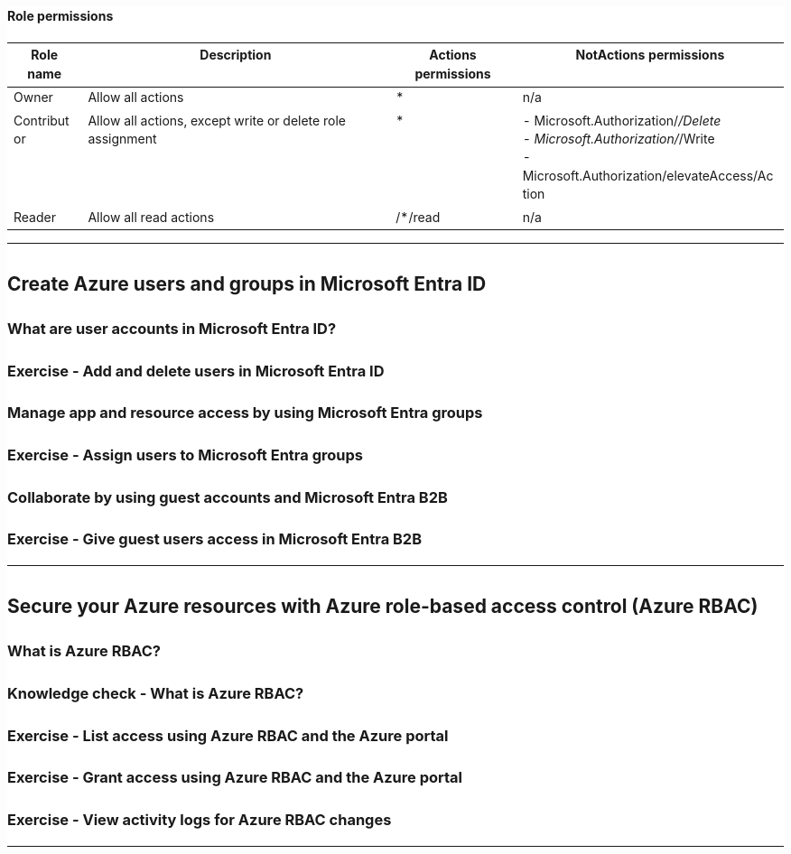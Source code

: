 #### Role permissions

| Role name   | Description                                     | Actions permissions   | NotActions permissions                                               |
|-------------|-------------------------------------------------|-----------------------|-----------------------------------------------------------------------|
| Owner       | Allow all actions                              | *                     | n/a                                                                   |
| Contributor | Allow all actions, except write or delete role assignment | *          | - Microsoft.Authorization/*/Delete <br> - Microsoft.Authorization/*/Write <br> - Microsoft.Authorization/elevateAccess/Action |
| Reader      | Allow all read actions                         | /*/read               | n/a                                                                   |

------------------------------------------------------------------------------------------

## Create Azure users and groups in Microsoft Entra ID

### What are user accounts in Microsoft Entra ID?

### Exercise - Add and delete users in Microsoft Entra ID

### Manage app and resource access by using Microsoft Entra groups

### Exercise - Assign users to Microsoft Entra groups

### Collaborate by using guest accounts and Microsoft Entra B2B

### Exercise - Give guest users access in Microsoft Entra B2B

------------------------------------------------------------------------------------------

## Secure your Azure resources with Azure role-based access control (Azure RBAC)

### What is Azure RBAC?

### Knowledge check - What is Azure RBAC?

### Exercise - List access using Azure RBAC and the Azure portal

### Exercise - Grant access using Azure RBAC and the Azure portal

### Exercise - View activity logs for Azure RBAC changes

------------------------------------------------------------------------------------------
